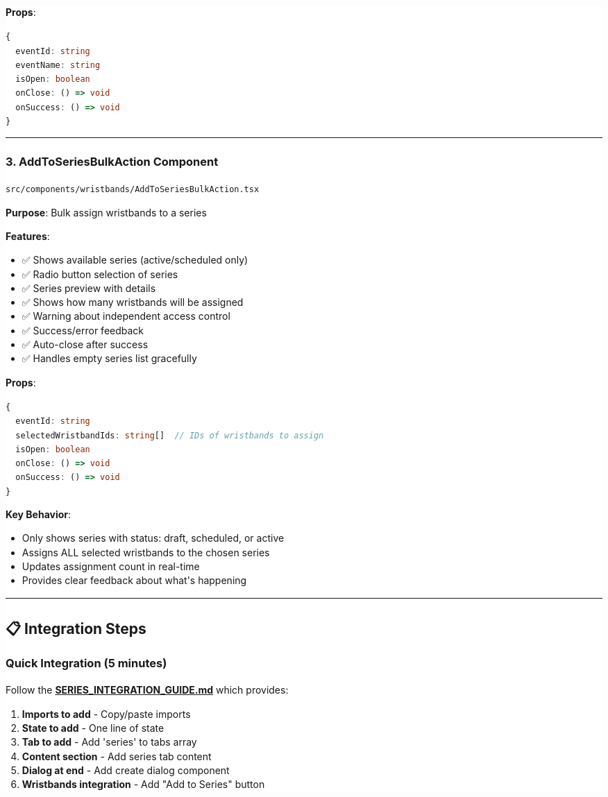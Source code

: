 **Props**:
```typescript
{
  eventId: string
  eventName: string
  isOpen: boolean
  onClose: () => void
  onSuccess: () => void
}
```

---

### 3. **AddToSeriesBulkAction Component**
`src/components/wristbands/AddToSeriesBulkAction.tsx`

**Purpose**: Bulk assign wristbands to a series

**Features**:
- ✅ Shows available series (active/scheduled only)
- ✅ Radio button selection of series
- ✅ Series preview with details
- ✅ Shows how many wristbands will be assigned
- ✅ Warning about independent access control
- ✅ Success/error feedback
- ✅ Auto-close after success
- ✅ Handles empty series list gracefully

**Props**:
```typescript
{
  eventId: string
  selectedWristbandIds: string[]  // IDs of wristbands to assign
  isOpen: boolean
  onClose: () => void
  onSuccess: () => void
}
```

**Key Behavior**:
- Only shows series with status: draft, scheduled, or active
- Assigns ALL selected wristbands to the chosen series
- Updates assignment count in real-time
- Provides clear feedback about what's happening

---

## 📋 Integration Steps

### Quick Integration (5 minutes)

Follow the **[SERIES_INTEGRATION_GUIDE.md](./SERIES_INTEGRATION_GUIDE.md)** which provides:

1. **Imports to add** - Copy/paste imports
2. **State to add** - One line of state
3. **Tab to add** - Add 'series' to tabs array
4. **Content section** - Add series tab content
5. **Dialog at end** - Add create dialog component
6. **Wristbands integration** - Add "Add to Series" button
